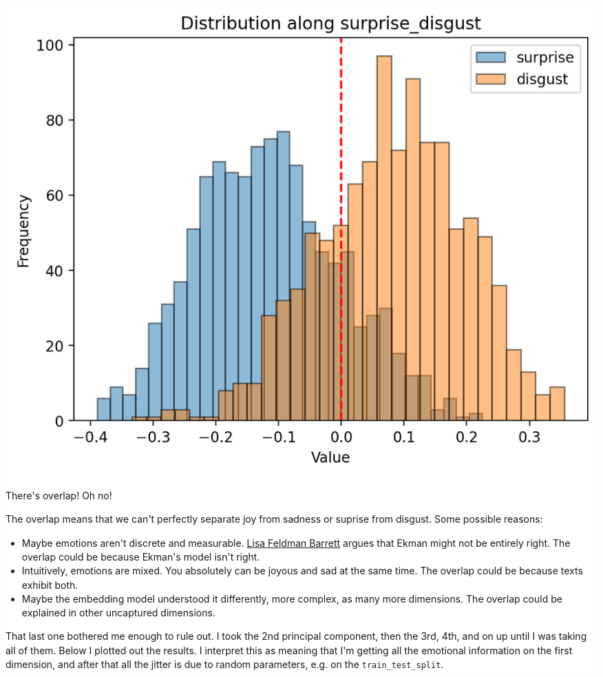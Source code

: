 ![A histogram showing 2 humps, one for each emotion, and a red line between them. The humps overlap](/images/emotion/histogram-surprise-disgust.png)


There's overlap! Oh no! 

The overlap means that we can't perfectly separate joy from sadness or suprise from disgust. Some
possible reasons:

* Maybe emotions aren't discrete and measurable. [Lisa Feldman Barrett][barrett] argues that Ekman
  might not be entirely right. The overlap could be because Ekman's model isn't right.
* Intuitively, emotions are mixed. You absolutely can be joyous and sad at the same time. The 
  overlap could be because texts exhibit both.
* Maybe the embedding model understood it differently, more complex, as many more dimensions. The
  overlap could be explained in other uncaptured dimensions.

That last one bothered me enough to rule out. I took the 2nd principal component, then the 3rd, 4th,
and on up until I was taking all of them. Below I plotted out the results. I interpret this as
meaning that I'm getting all the emotional information on the first dimension, and after that
all the jitter is due to random parameters, e.g. on the `train_test_split`.


 [attention]: https://youtu.be/OxCpWwDCDFQ
 [rag]: https://www.promptingguide.ai/techniques/rag
 [rep]: https://www.ai-transparency.org/
 [pca]: https://scikit-learn.org/stable/modules/decomposition.html#pca
 [ekman]: https://www.paulekman.com/universal-emotions/
 [goemo]: https://research.google/blog/goemotions-a-dataset-for-fine-grained-emotion-classification/
 [ek_map]: https://github.com/google-research/google-research/blob/master/goemotions/data/ekman_mapping.json
 [oppo]: https://en.wikipedia.org/wiki/Emotion_classification
 [barrett]: https://www.lesswrong.com/posts/iYzFKJjzFPRNrqLE3/lisa-feldman-barrett-versus-paul-ekman-on-facial-expressions
 [fa]: https://amplitude.com/blog/funnel-analysis
 [gh]: https://github.com/tkellogg/emopoint/
 [part2]: /blog/2024/06/26/politics-analysis